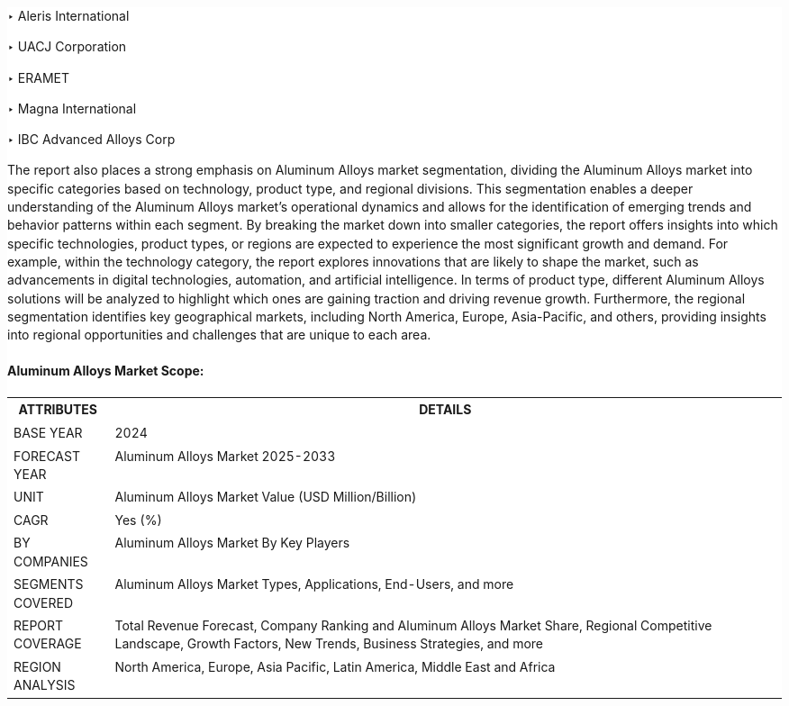 ‣ Aleris International

‣ UACJ Corporation

‣ ERAMET

‣ Magna International

‣ IBC Advanced Alloys Corp

The report also places a strong emphasis on Aluminum Alloys market segmentation, dividing the Aluminum Alloys market into specific categories based on technology, product type, and regional divisions. This segmentation enables a deeper understanding of the Aluminum Alloys market’s operational dynamics and allows for the identification of emerging trends and behavior patterns within each segment. By breaking the market down into smaller categories, the report offers insights into which specific technologies, product types, or regions are expected to experience the most significant growth and demand. For example, within the technology category, the report explores innovations that are likely to shape the market, such as advancements in digital technologies, automation, and artificial intelligence. In terms of product type, different Aluminum Alloys solutions will be analyzed to highlight which ones are gaining traction and driving revenue growth. Furthermore, the regional segmentation identifies key geographical markets, including North America, Europe, Asia-Pacific, and others, providing insights into regional opportunities and challenges that are unique to each area.

<h4>Aluminum Alloys Market Scope:</h4>
<table>
<tr>
<th>ATTRIBUTES</th>
<th>DETAILS</th>
</tr>
<tr>
<td>BASE YEAR</td>
<td>2024</td>
</tr>
<tr>
<td>FORECAST YEAR</td>
<td>Aluminum Alloys Market 2025-2033</td>
</tr>
<tr>
<td>UNIT</td>
<td>Aluminum Alloys Market Value (USD Million/Billion)</td>
<tr>
<td>CAGR</td>
<td>Yes (%)</td>
</tr>
</tr>
<tr>
<td>BY COMPANIES</td>
<td>Aluminum Alloys Market By Key Players</td>
</tr>
<tr>
<td>SEGMENTS COVERED</td>
<td>Aluminum Alloys Market Types, Applications, End-Users, and more</td>
</tr>
<tr>
<td>REPORT COVERAGE</td>
<td>Total Revenue Forecast, Company Ranking and Aluminum Alloys Market Share, Regional Competitive Landscape, Growth Factors, New Trends, Business Strategies, and more</td>
</tr>
<tr>
<td>REGION ANALYSIS</td>
<td>North America, Europe, Asia Pacific, Latin America, Middle East and Africa</td>
</tr>
</table>
